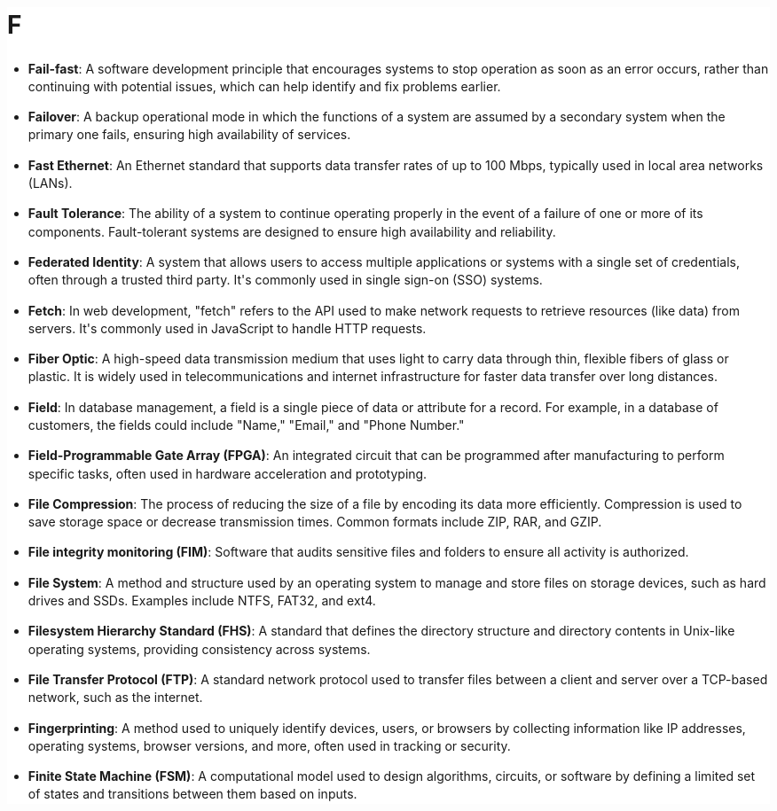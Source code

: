 # F

* **Fail-fast**: A software development principle that encourages systems to stop operation as soon as an error occurs, rather than continuing with potential issues, which can help identify and fix problems earlier.
    
* **Failover**: A backup operational mode in which the functions of a system are assumed by a secondary system when the primary one fails, ensuring high availability of services.
    
* **Fast Ethernet**: An Ethernet standard that supports data transfer rates of up to 100 Mbps, typically used in local area networks (LANs).
    
* **Fault Tolerance**: The ability of a system to continue operating properly in the event of a failure of one or more of its components. Fault-tolerant systems are designed to ensure high availability and reliability.
    
* **Federated Identity**: A system that allows users to access multiple applications or systems with a single set of credentials, often through a trusted third party. It's commonly used in single sign-on (SSO) systems.
    
* **Fetch**: In web development, "fetch" refers to the API used to make network requests to retrieve resources (like data) from servers. It's commonly used in JavaScript to handle HTTP requests.
    
* **Fiber Optic**: A high-speed data transmission medium that uses light to carry data through thin, flexible fibers of glass or plastic. It is widely used in telecommunications and internet infrastructure for faster data transfer over long distances.
    
* **Field**: In database management, a field is a single piece of data or attribute for a record. For example, in a database of customers, the fields could include "Name," "Email," and "Phone Number."
    
* **Field-Programmable Gate Array (FPGA)**: An integrated circuit that can be programmed after manufacturing to perform specific tasks, often used in hardware acceleration and prototyping.
    
* **File Compression**: The process of reducing the size of a file by encoding its data more efficiently. Compression is used to save storage space or decrease transmission times. Common formats include ZIP, RAR, and GZIP.
    
* **File integrity monitoring (FIM)**: Software that audits sensitive files and folders to ensure all activity is authorized.
    
* **File System**: A method and structure used by an operating system to manage and store files on storage devices, such as hard drives and SSDs. Examples include NTFS, FAT32, and ext4.
    
* **Filesystem Hierarchy Standard (FHS)**: A standard that defines the directory structure and directory contents in Unix-like operating systems, providing consistency across systems.
    
* **File Transfer Protocol (FTP)**: A standard network protocol used to transfer files between a client and server over a TCP-based network, such as the internet.
    
* **Fingerprinting**: A method used to uniquely identify devices, users, or browsers by collecting information like IP addresses, operating systems, browser versions, and more, often used in tracking or security.
    
* **Finite State Machine (FSM)**: A computational model used to design algorithms, circuits, or software by defining a limited set of states and transitions between them based on inputs.
    